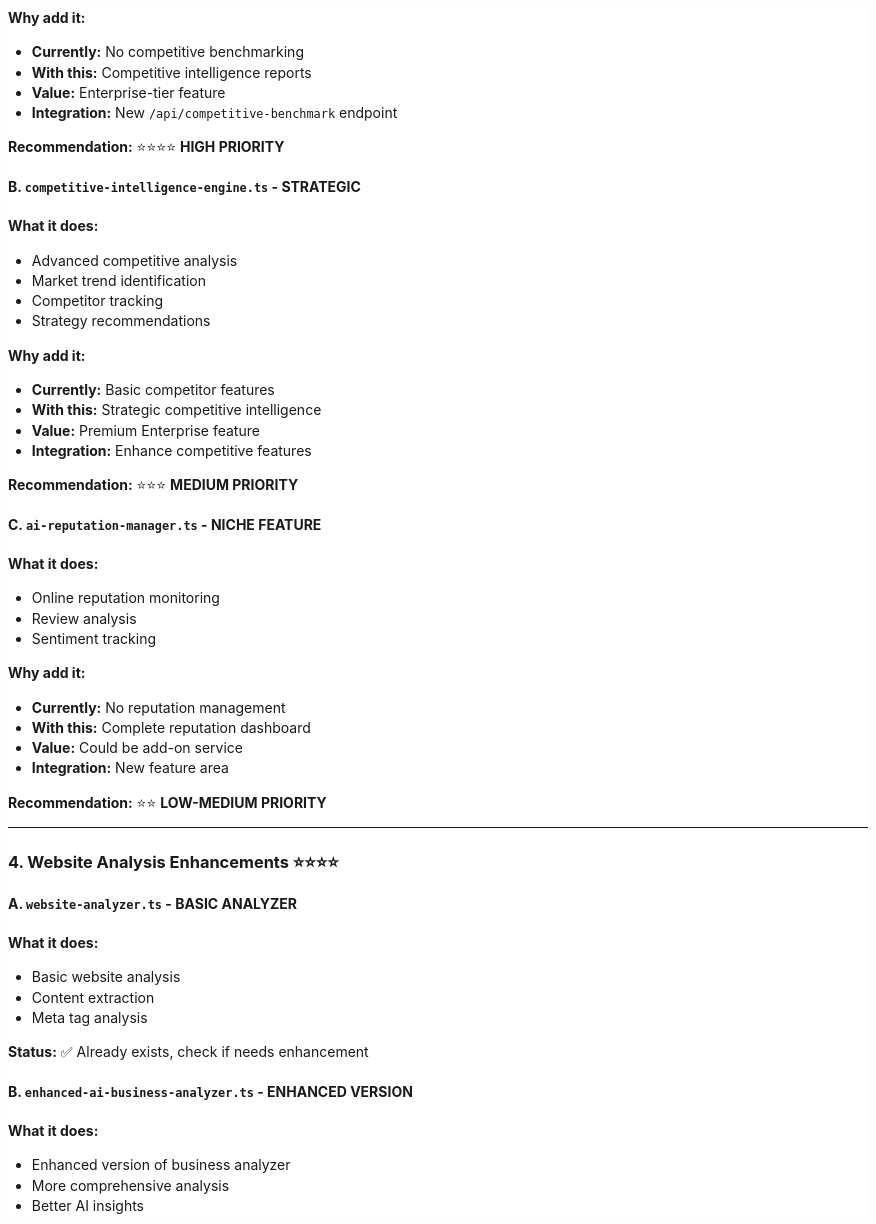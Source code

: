 **Why add it:**
- **Currently:** No competitive benchmarking
- **With this:** Competitive intelligence reports
- **Value:** Enterprise-tier feature
- **Integration:** New `/api/competitive-benchmark` endpoint

**Recommendation:** ⭐⭐⭐⭐ **HIGH PRIORITY**

#### **B. `competitive-intelligence-engine.ts`** - **STRATEGIC**
**What it does:**
- Advanced competitive analysis
- Market trend identification
- Competitor tracking
- Strategy recommendations

**Why add it:**
- **Currently:** Basic competitor features
- **With this:** Strategic competitive intelligence
- **Value:** Premium Enterprise feature
- **Integration:** Enhance competitive features

**Recommendation:** ⭐⭐⭐ **MEDIUM PRIORITY**

#### **C. `ai-reputation-manager.ts`** - **NICHE FEATURE**
**What it does:**
- Online reputation monitoring
- Review analysis
- Sentiment tracking

**Why add it:**
- **Currently:** No reputation management
- **With this:** Complete reputation dashboard
- **Value:** Could be add-on service
- **Integration:** New feature area

**Recommendation:** ⭐⭐ **LOW-MEDIUM PRIORITY**

---

### 4. **Website Analysis Enhancements** ⭐⭐⭐⭐

#### **A. `website-analyzer.ts`** - **BASIC ANALYZER**
**What it does:**
- Basic website analysis
- Content extraction
- Meta tag analysis

**Status:** ✅ Already exists, check if needs enhancement

#### **B. `enhanced-ai-business-analyzer.ts`** - **ENHANCED VERSION**
**What it does:**
- Enhanced version of business analyzer
- More comprehensive analysis
- Better AI insights
